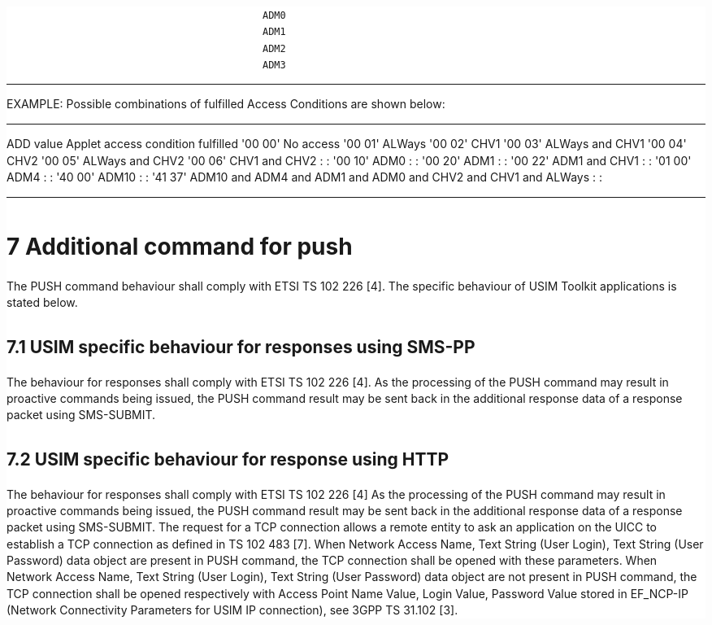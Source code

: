                                                 ADM0
                                                ADM1
                                                ADM2
                                                ADM3
* * *
EXAMPLE: Possible combinations of fulfilled Access Conditions are shown below:
* * *
ADD value Applet access condition fulfilled '00 00' No access '00 01' ALWays
'00 02' CHV1 '00 03' ALWays and CHV1 '00 04' CHV2 '00 05' ALWays and CHV2 '00
06' CHV1 and CHV2 : : '00 10' ADM0 : : '00 20' ADM1 : : '00 22' ADM1 and CHV1
: : '01 00' ADM4 : : '40 00' ADM10 : : '41 37' ADM10 and ADM4 and ADM1 and
ADM0 and CHV2 and CHV1 and ALWays : :
* * *
# 7 Additional command for push
The PUSH command behaviour shall comply with ETSI TS 102 226 [4]. The specific
behaviour of USIM Toolkit applications is stated below.
## 7.1 USIM specific behaviour for responses using SMS-PP
The behaviour for responses shall comply with ETSI TS 102 226 [4].
As the processing of the PUSH command may result in proactive commands being
issued, the PUSH command result may be sent back in the additional response
data of a response packet using SMS-SUBMIT.
## 7.2 USIM specific behaviour for response using HTTP
The behaviour for responses shall comply with ETSI TS 102 226 [4]
As the processing of the PUSH command may result in proactive commands being
issued, the PUSH command result may be sent back in the additional response
data of a response packet using SMS-SUBMIT.
The request for a TCP connection allows a remote entity to ask an application
on the UICC to establish a TCP connection as defined in TS 102 483 [7].
When Network Access Name, Text String (User Login), Text String (User
Password) data object are present in PUSH command, the TCP connection shall be
opened with these parameters.
When Network Access Name, Text String (User Login), Text String (User
Password) data object are not present in PUSH command, the TCP connection
shall be opened respectively with Access Point Name Value, Login Value,
Password Value stored in EF_NCP-IP (Network Connectivity Parameters for USIM
IP connection), see 3GPP TS 31.102 [3].
#